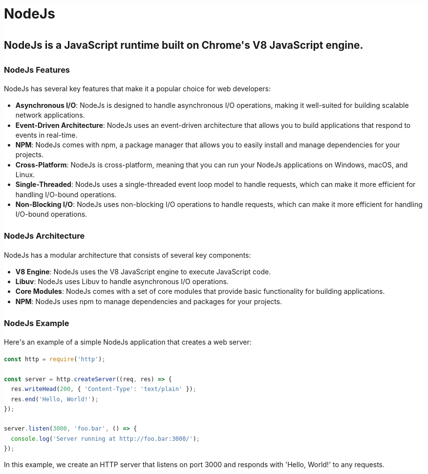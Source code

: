 # NodeJs

## NodeJs is a JavaScript runtime built on Chrome's V8 JavaScript engine.

### NodeJs Features

NodeJs has several key features that make it a popular choice for web developers:

- **Asynchronous I/O**: NodeJs is designed to handle asynchronous I/O operations, making it well-suited for building scalable network applications.
- **Event-Driven Architecture**: NodeJs uses an event-driven architecture that allows you to build applications that respond to events in real-time.
- **NPM**: NodeJs comes with npm, a package manager that allows you to easily install and manage dependencies for your projects.
- **Cross-Platform**: NodeJs is cross-platform, meaning that you can run your NodeJs applications on Windows, macOS, and Linux.
- **Single-Threaded**: NodeJs uses a single-threaded event loop model to handle requests, which can make it more efficient for handling I/O-bound operations.
- **Non-Blocking I/O**: NodeJs uses non-blocking I/O operations to handle requests, which can make it more efficient for handling I/O-bound operations.

### NodeJs Architecture

NodeJs has a modular architecture that consists of several key components:

- **V8 Engine**: NodeJs uses the V8 JavaScript engine to execute JavaScript code.
- **Libuv**: NodeJs uses Libuv to handle asynchronous I/O operations.
- **Core Modules**: NodeJs comes with a set of core modules that provide basic functionality for building applications.
- **NPM**: NodeJs uses npm to manage dependencies and packages for your projects.

### NodeJs Example

Here's an example of a simple NodeJs application that creates a web server:

```javascript
const http = require('http');

const server = http.createServer((req, res) => {
  res.writeHead(200, { 'Content-Type': 'text/plain' });
  res.end('Hello, World!');
});

server.listen(3000, 'foo.bar', () => {
  console.log('Server running at http://foo.bar:3000/');
});
```

In this example, we create an HTTP server that listens on port 3000 and responds with 'Hello, World!' to any requests.
